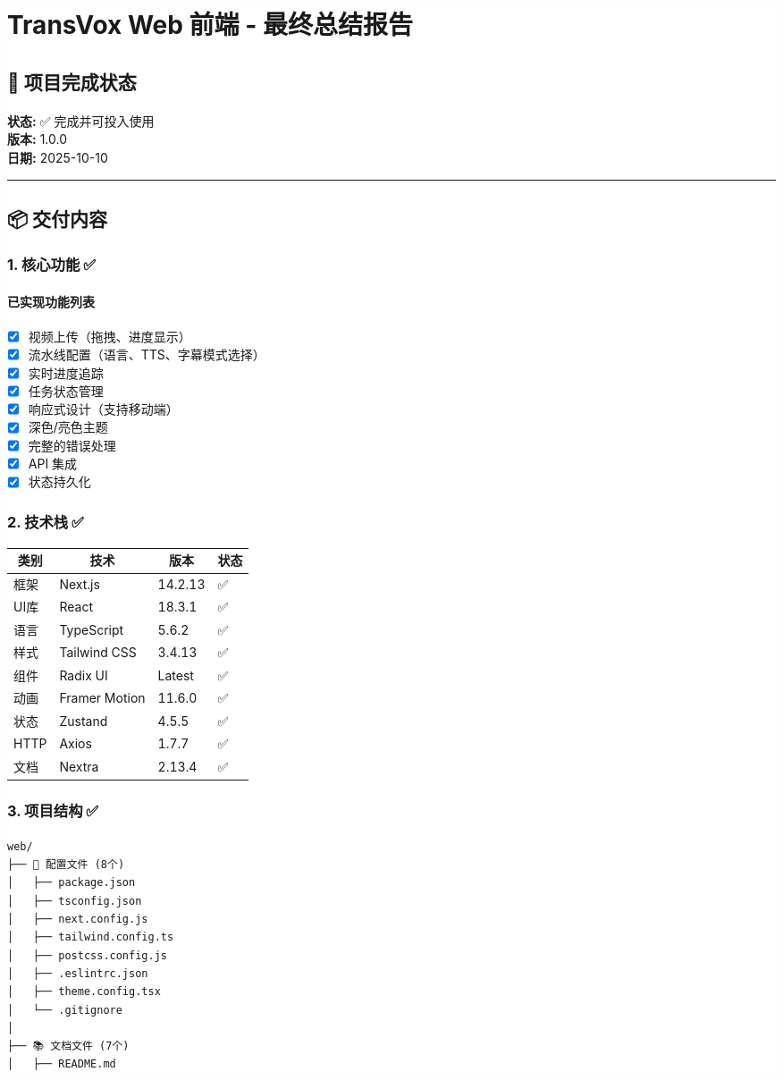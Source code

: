 # TransVox Web 前端 - 最终总结报告

## 🎉 项目完成状态

**状态:** ✅ 完成并可投入使用  
**版本:** 1.0.0  
**日期:** 2025-10-10  

---

## 📦 交付内容

### 1. 核心功能 ✅

#### 已实现功能列表
- [x] 视频上传（拖拽、进度显示）
- [x] 流水线配置（语言、TTS、字幕模式选择）
- [x] 实时进度追踪
- [x] 任务状态管理
- [x] 响应式设计（支持移动端）
- [x] 深色/亮色主题
- [x] 完整的错误处理
- [x] API 集成
- [x] 状态持久化

### 2. 技术栈 ✅

| 类别 | 技术 | 版本 | 状态 |
|------|------|------|------|
| 框架 | Next.js | 14.2.13 | ✅ |
| UI库 | React | 18.3.1 | ✅ |
| 语言 | TypeScript | 5.6.2 | ✅ |
| 样式 | Tailwind CSS | 3.4.13 | ✅ |
| 组件 | Radix UI | Latest | ✅ |
| 动画 | Framer Motion | 11.6.0 | ✅ |
| 状态 | Zustand | 4.5.5 | ✅ |
| HTTP | Axios | 1.7.7 | ✅ |
| 文档 | Nextra | 2.13.4 | ✅ |

### 3. 项目结构 ✅

```
web/
├── 📄 配置文件 (8个)
│   ├── package.json
│   ├── tsconfig.json
│   ├── next.config.js
│   ├── tailwind.config.ts
│   ├── postcss.config.js
│   ├── .eslintrc.json
│   ├── theme.config.tsx
│   └── .gitignore
│
├── 📚 文档文件 (7个)
│   ├── README.md
```